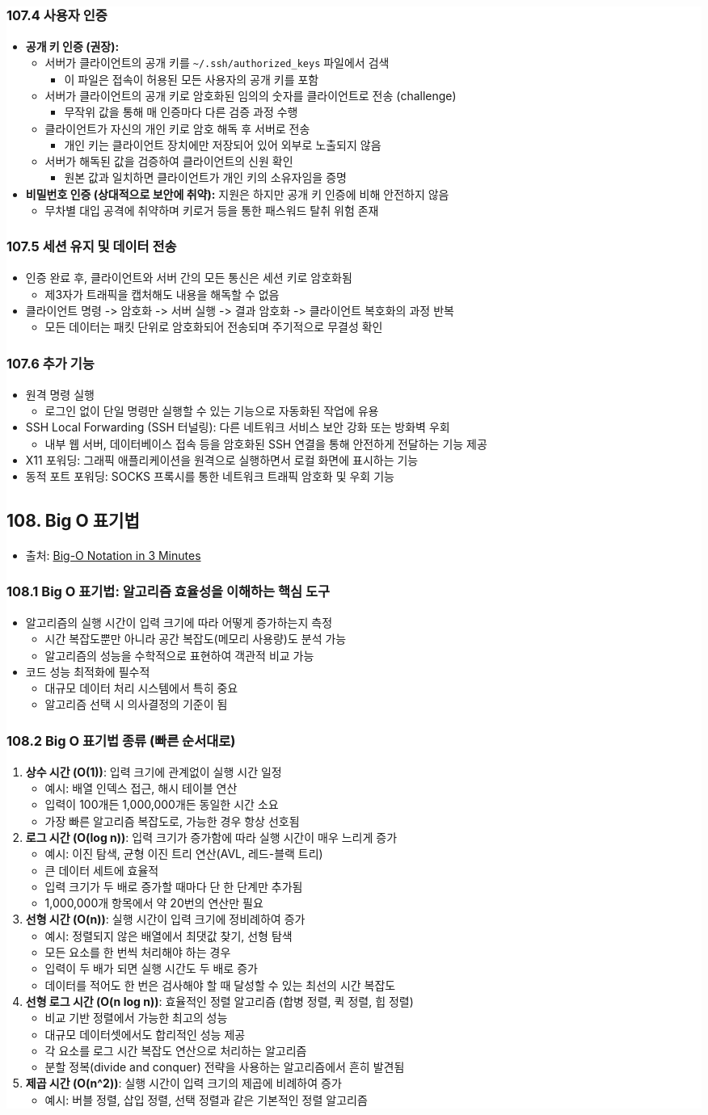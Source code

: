 ### 107.4 사용자 인증
* **공개 키 인증 (권장):**
  * 서버가 클라이언트의 공개 키를 `~/.ssh/authorized_keys` 파일에서 검색 
    - 이 파일은 접속이 허용된 모든 사용자의 공개 키를 포함
  * 서버가 클라이언트의 공개 키로 암호화된 임의의 숫자를 클라이언트로 전송 (challenge) 
    - 무작위 값을 통해 매 인증마다 다른 검증 과정 수행
  * 클라이언트가 자신의 개인 키로 암호 해독 후 서버로 전송 
    - 개인 키는 클라이언트 장치에만 저장되어 있어 외부로 노출되지 않음
  * 서버가 해독된 값을 검증하여 클라이언트의 신원 확인 
    - 원본 값과 일치하면 클라이언트가 개인 키의 소유자임을 증명
* **비밀번호 인증 (상대적으로 보안에 취약):** 지원은 하지만 공개 키 인증에 비해 안전하지 않음 
    - 무차별 대입 공격에 취약하며 키로거 등을 통한 패스워드 탈취 위험 존재

### 107.5 세션 유지 및 데이터 전송
* 인증 완료 후, 클라이언트와 서버 간의 모든 통신은 세션 키로 암호화됨 
    - 제3자가 트래픽을 캡처해도 내용을 해독할 수 없음
* 클라이언트 명령 -> 암호화 -> 서버 실행 -> 결과 암호화 -> 클라이언트 복호화의 과정 반복 
    - 모든 데이터는 패킷 단위로 암호화되어 전송되며 주기적으로 무결성 확인

### 107.6 추가 기능
* 원격 명령 실행    
    - 로그인 없이 단일 명령만 실행할 수 있는 기능으로 자동화된 작업에 유용
* SSH Local Forwarding (SSH 터널링): 다른 네트워크 서비스 보안 강화 또는 방화벽 우회 
    - 내부 웹 서버, 데이터베이스 접속 등을 암호화된 SSH 연결을 통해 안전하게 전달하는 기능 제공
* X11 포워딩: 그래픽 애플리케이션을 원격으로 실행하면서 로컬 화면에 표시하는 기능
* 동적 포트 포워딩: SOCKS 프록시를 통한 네트워크 트래픽 암호화 및 우회 기능

## 108. Big O 표기법
- 출처: [Big-O Notation in 3 Minutes](https://www.youtube.com/watch?v=x2CRZaN2xgM)

### **108.1 Big O 표기법**: 알고리즘 효율성을 이해하는 핵심 도구

*   알고리즘의 실행 시간이 입력 크기에 따라 어떻게 증가하는지 측정
    * 시간 복잡도뿐만 아니라 공간 복잡도(메모리 사용량)도 분석 가능
    * 알고리즘의 성능을 수학적으로 표현하여 객관적 비교 가능
*   코드 성능 최적화에 필수적
    * 대규모 데이터 처리 시스템에서 특히 중요
    * 알고리즘 선택 시 의사결정의 기준이 됨

### **108.2 Big O 표기법 종류 (빠른 순서대로)**

1.  **상수 시간 (O(1))**: 입력 크기에 관계없이 실행 시간 일정
    *   예시: 배열 인덱스 접근, 해시 테이블 연산
    *   입력이 100개든 1,000,000개든 동일한 시간 소요
    *   가장 빠른 알고리즘 복잡도로, 가능한 경우 항상 선호됨
2.  **로그 시간 (O(log n))**: 입력 크기가 증가함에 따라 실행 시간이 매우 느리게 증가
    *   예시: 이진 탐색, 균형 이진 트리 연산(AVL, 레드-블랙 트리)
    *   큰 데이터 세트에 효율적
    *   입력 크기가 두 배로 증가할 때마다 단 한 단계만 추가됨
    *   1,000,000개 항목에서 약 20번의 연산만 필요
3.  **선형 시간 (O(n))**: 실행 시간이 입력 크기에 정비례하여 증가
    *   예시: 정렬되지 않은 배열에서 최댓값 찾기, 선형 탐색
    *   모든 요소를 한 번씩 처리해야 하는 경우
    *   입력이 두 배가 되면 실행 시간도 두 배로 증가
    *   데이터를 적어도 한 번은 검사해야 할 때 달성할 수 있는 최선의 시간 복잡도
4.  **선형 로그 시간 (O(n log n))**: 효율적인 정렬 알고리즘 (합병 정렬, 퀵 정렬, 힙 정렬)
    *   비교 기반 정렬에서 가능한 최고의 성능
    *   대규모 데이터셋에서도 합리적인 성능 제공
    *   각 요소를 로그 시간 복잡도 연산으로 처리하는 알고리즘
    *   분할 정복(divide and conquer) 전략을 사용하는 알고리즘에서 흔히 발견됨
5.  **제곱 시간 (O(n^2))**: 실행 시간이 입력 크기의 제곱에 비례하여 증가
    *   예시: 버블 정렬, 삽입 정렬, 선택 정렬과 같은 기본적인 정렬 알고리즘